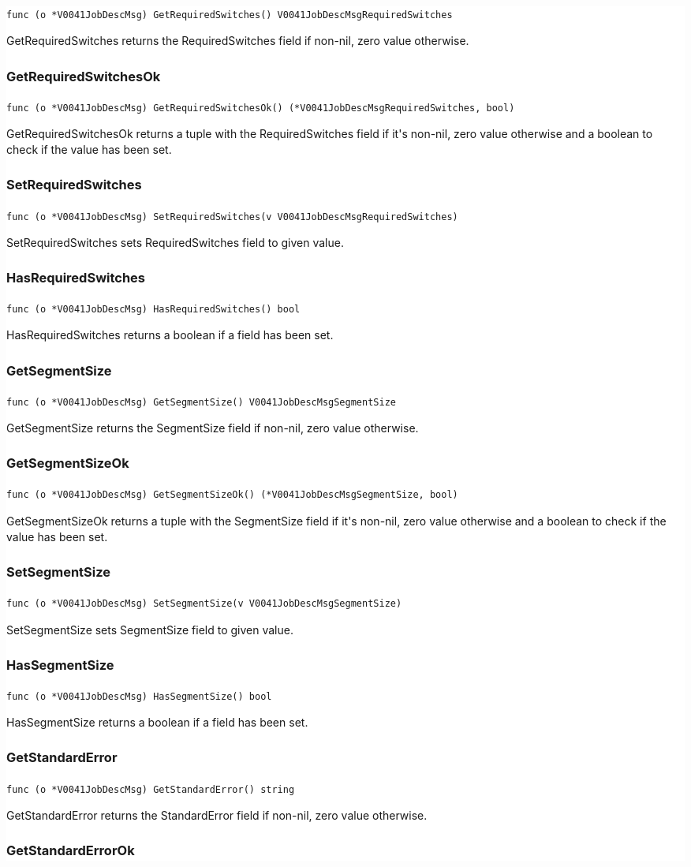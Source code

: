 `func (o *V0041JobDescMsg) GetRequiredSwitches() V0041JobDescMsgRequiredSwitches`

GetRequiredSwitches returns the RequiredSwitches field if non-nil, zero value otherwise.

### GetRequiredSwitchesOk

`func (o *V0041JobDescMsg) GetRequiredSwitchesOk() (*V0041JobDescMsgRequiredSwitches, bool)`

GetRequiredSwitchesOk returns a tuple with the RequiredSwitches field if it's non-nil, zero value otherwise
and a boolean to check if the value has been set.

### SetRequiredSwitches

`func (o *V0041JobDescMsg) SetRequiredSwitches(v V0041JobDescMsgRequiredSwitches)`

SetRequiredSwitches sets RequiredSwitches field to given value.

### HasRequiredSwitches

`func (o *V0041JobDescMsg) HasRequiredSwitches() bool`

HasRequiredSwitches returns a boolean if a field has been set.

### GetSegmentSize

`func (o *V0041JobDescMsg) GetSegmentSize() V0041JobDescMsgSegmentSize`

GetSegmentSize returns the SegmentSize field if non-nil, zero value otherwise.

### GetSegmentSizeOk

`func (o *V0041JobDescMsg) GetSegmentSizeOk() (*V0041JobDescMsgSegmentSize, bool)`

GetSegmentSizeOk returns a tuple with the SegmentSize field if it's non-nil, zero value otherwise
and a boolean to check if the value has been set.

### SetSegmentSize

`func (o *V0041JobDescMsg) SetSegmentSize(v V0041JobDescMsgSegmentSize)`

SetSegmentSize sets SegmentSize field to given value.

### HasSegmentSize

`func (o *V0041JobDescMsg) HasSegmentSize() bool`

HasSegmentSize returns a boolean if a field has been set.

### GetStandardError

`func (o *V0041JobDescMsg) GetStandardError() string`

GetStandardError returns the StandardError field if non-nil, zero value otherwise.

### GetStandardErrorOk
